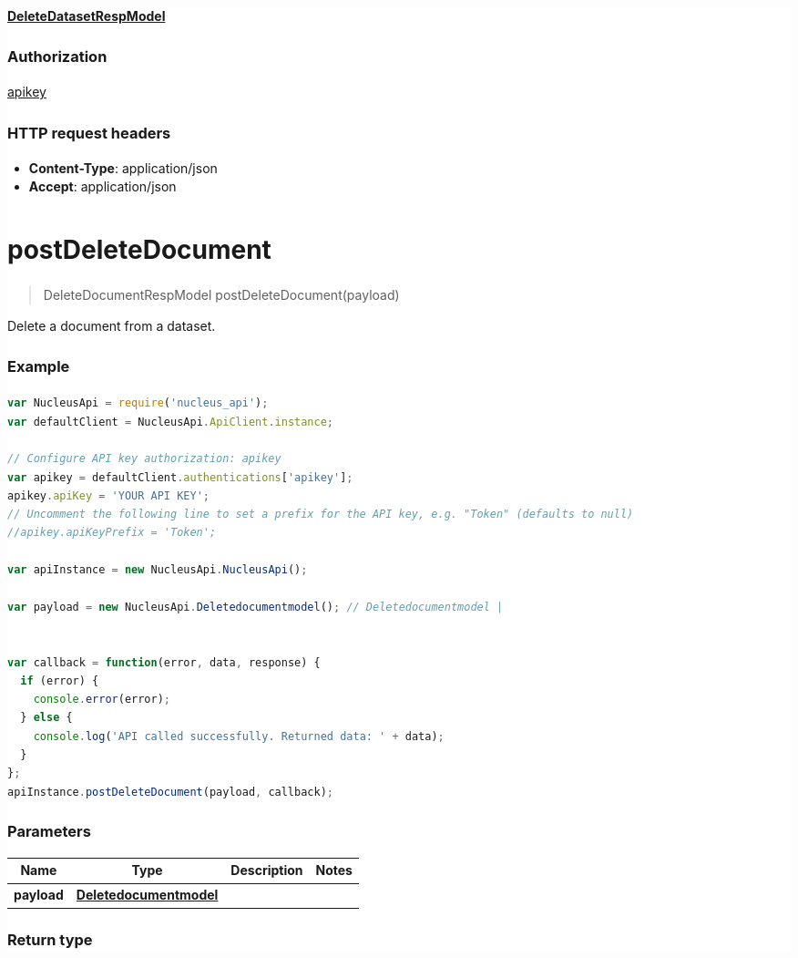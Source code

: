 [**DeleteDatasetRespModel**](DeleteDatasetRespModel.md)

### Authorization

[apikey](../README.md#apikey)

### HTTP request headers

 - **Content-Type**: application/json
 - **Accept**: application/json

<a name="postDeleteDocument"></a>
# **postDeleteDocument**
> DeleteDocumentRespModel postDeleteDocument(payload)



Delete a document from a dataset.

### Example
```javascript
var NucleusApi = require('nucleus_api');
var defaultClient = NucleusApi.ApiClient.instance;

// Configure API key authorization: apikey
var apikey = defaultClient.authentications['apikey'];
apikey.apiKey = 'YOUR API KEY';
// Uncomment the following line to set a prefix for the API key, e.g. "Token" (defaults to null)
//apikey.apiKeyPrefix = 'Token';

var apiInstance = new NucleusApi.NucleusApi();

var payload = new NucleusApi.Deletedocumentmodel(); // Deletedocumentmodel | 


var callback = function(error, data, response) {
  if (error) {
    console.error(error);
  } else {
    console.log('API called successfully. Returned data: ' + data);
  }
};
apiInstance.postDeleteDocument(payload, callback);
```

### Parameters

Name | Type | Description  | Notes
------------- | ------------- | ------------- | -------------
 **payload** | [**Deletedocumentmodel**](Deletedocumentmodel.md)|  | 

### Return type
